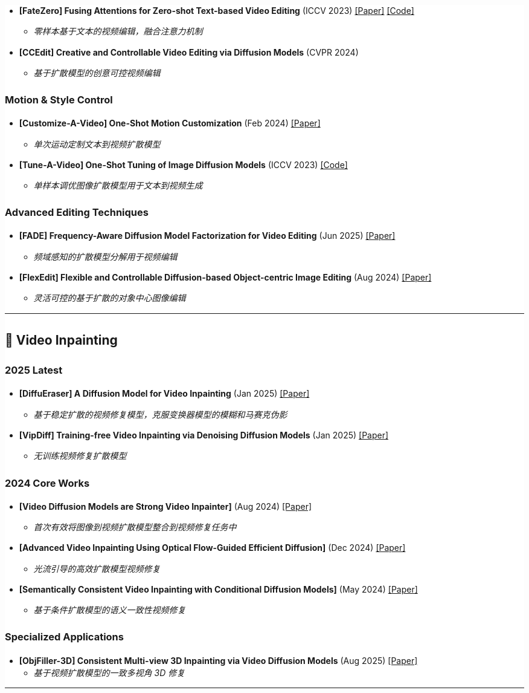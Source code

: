 - **[FateZero] Fusing Attentions for Zero-shot Text-based Video Editing** (ICCV 2023) [[Paper]](https://arxiv.org/abs/2303.09535) [[Code]](https://github.com/ChenyangQiQi/FateZero)
  - *零样本基于文本的视频编辑，融合注意力机制*

- **[CCEdit] Creative and Controllable Video Editing via Diffusion Models** (CVPR 2024)
  - *基于扩散模型的创意可控视频编辑*

### Motion & Style Control
- **[Customize-A-Video] One-Shot Motion Customization** (Feb 2024) [[Paper]](https://arxiv.org/html/2402.14780v1)
  - *单次运动定制文本到视频扩散模型*

- **[Tune-A-Video] One-Shot Tuning of Image Diffusion Models** (ICCV 2023) [[Code]](https://github.com/showlab/Tune-A-Video)
  - *单样本调优图像扩散模型用于文本到视频生成*

### Advanced Editing Techniques
- **[FADE] Frequency-Aware Diffusion Model Factorization for Video Editing** (Jun 2025) [[Paper]](https://arxiv.org/abs/2506.05934)
  - *频域感知的扩散模型分解用于视频编辑*

- **[FlexEdit] Flexible and Controllable Diffusion-based Object-centric Image Editing** (Aug 2024) [[Paper]](https://arxiv.org/abs/2408.12429)
  - *灵活可控的基于扩散的对象中心图像编辑*

---

## 🎨 Video Inpainting

### 2025 Latest
- **[DiffuEraser] A Diffusion Model for Video Inpainting** (Jan 2025) [[Paper]](https://arxiv.org/html/2501.10018v1)
  - *基于稳定扩散的视频修复模型，克服变换器模型的模糊和马赛克伪影*

- **[VipDiff] Training-free Video Inpainting via Denoising Diffusion Models** (Jan 2025) [[Paper]](https://arxiv.org/html/2501.12267v1)
  - *无训练视频修复扩散模型*

### 2024 Core Works
- **[Video Diffusion Models are Strong Video Inpainter]** (Aug 2024) [[Paper]](https://arxiv.org/abs/2408.11402)
  - *首次有效将图像到视频扩散模型整合到视频修复任务中*

- **[Advanced Video Inpainting Using Optical Flow-Guided Efficient Diffusion]** (Dec 2024) [[Paper]](https://arxiv.org/html/2412.00857v2)
  - *光流引导的高效扩散模型视频修复*

- **[Semantically Consistent Video Inpainting with Conditional Diffusion Models]** (May 2024) [[Paper]](https://arxiv.org/abs/2405.00251)
  - *基于条件扩散模型的语义一致性视频修复*

### Specialized Applications
- **[ObjFiller-3D] Consistent Multi-view 3D Inpainting via Video Diffusion Models** (Aug 2025) [[Paper]](https://arxiv.org/html/2508.18271)
  - *基于视频扩散模型的一致多视角 3D 修复*

---